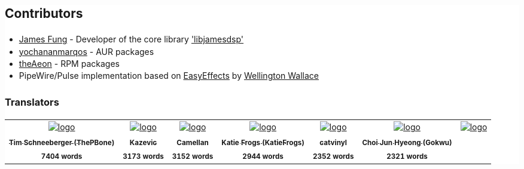 ## Contributors

* [James Fung](https://github.com/james34602) - Developer of the core library ['libjamesdsp'](https://github.com/james34602/JamesDSPManager/tree/master/Main)
* [yochananmarqos](https://github.com/yochananmarqos) - AUR packages
* [theAeon](https://github.com/theAeon) - RPM packages
* PipeWire/Pulse implementation based on [EasyEffects](https://github.com/wwmm/EasyEffects) by [Wellington Wallace](https://github.com/wwmm)

### Translators


<table>
  <tr>
    <td align="center" valign="top">
      <a href="https://crowdin.com/profile/ThePBone"><img alt="logo" style="width: 64px" src="https://crowdin-static.downloads.crowdin.com/avatar/15683553/medium/d13428d1e0922bc2069500aef57d1459.png" />
        <br />
        <sub><b>Tim Schneeberger (ThePBone)</b></sub></a>
      <br />
      <sub><b>7404 words</b></sub>
    </td>
    <td align="center" valign="top">
      <a href="https://crowdin.com/profile/Kazevic"><img alt="logo" style="width: 64px" src="https://crowdin-static.downloads.crowdin.com/avatar/15680393/medium/4393ae8969da30fc9475409e95e74867.png" />
        <br />
        <sub><b>Kazevic</b></sub></a>
      <br />
      <sub><b>3173 words</b></sub>
    </td>
    <td align="center" valign="top">
      <a href="https://crowdin.com/profile/Camellan"><img alt="logo" style="width: 64px" src="https://crowdin-static.downloads.crowdin.com/avatar/13410766/medium/b4019516b3323e817b7e77712961de69_default.png" />
        <br />
        <sub><b>Camellan</b></sub></a>
      <br />
      <sub><b>3152 words</b></sub>
    </td>
    <td align="center" valign="top">
      <a href="https://crowdin.com/profile/KatieFrogs"><img alt="logo" style="width: 64px" src="https://crowdin-static.downloads.crowdin.com/avatar/14450708/medium/bb568293d8b26daa3f7f323dbc9d69d0.png" />
        <br />
        <sub><b>Katie Frogs (KatieFrogs)</b></sub></a>
      <br />
      <sub><b>2944 words</b></sub>
    </td>
    <td align="center" valign="top">
      <a href="https://crowdin.com/profile/catvinyl"><img alt="logo" style="width: 64px" src="https://crowdin-static.downloads.crowdin.com/avatar/15923209/medium/87c1ec8379dee277ba0bd42e1d8206f2.png" />
        <br />
        <sub><b>catvinyl</b></sub></a>
      <br />
      <sub><b>2352 words</b></sub>
    </td>
    <td align="center" valign="top">
      <a href="https://crowdin.com/profile/Gokwu"><img alt="logo" style="width: 64px" src="https://crowdin-static.downloads.crowdin.com/avatar/15975377/medium/7be6218dc0f81f4f2dc8418ea983bd9e.png" />
        <br />
        <sub><b>Choi Jun Hyeong (Gokwu)</b></sub></a>
      <br />
      <sub><b>2321 words</b></sub>
    </td>
    <td align="center" valign="top">
      <a href="https://crowdin.com/profile/mefsaal"><img alt="logo" style="width: 64px" src="https://crowdin-static.downloads.crowdin.com/avatar/13221907/medium/c0b751a37f076028f7271b00392736aa.jpg" />
        <br />